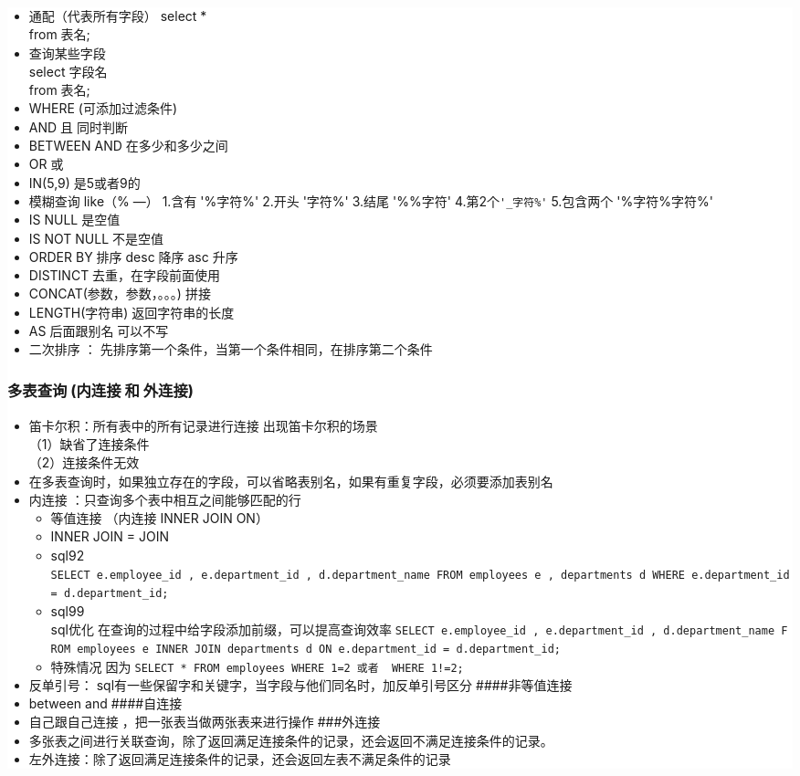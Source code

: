   * 通配（代表所有字段）
  select * <br>
  from 表名;
  * 查询某些字段<br>
  select 字段名<br>
  from 表名;
  * WHERE  (可添加过滤条件)
  * AND
  且 同时判断
  * BETWEEN   AND
  在多少和多少之间
  * OR
  或
  * IN(5,9)  是5或者9的
  * 模糊查询 like（%  —）
  1.含有  '%字符%'
  2.开头  '字符%'
  3.结尾 '%%字符'
  4.第2个`'_字符%'`
  5.包含两个  '%字符%字符%'
  * IS NULL
  是空值
  * IS NOT NULL
  不是空值
  * ORDER BY  排序  desc  降序  asc  升序   
  * DISTINCT  去重，在字段前面使用
  * CONCAT(参数，参数，。。。) 拼接
  * LENGTH(字符串)    返回字符串的长度
  * AS 后面跟别名  可以不写
  * 二次排序 ： 先排序第一个条件，当第一个条件相同，在排序第二个条件

### 多表查询  (内连接 和 外连接)
* 笛卡尔积：所有表中的所有记录进行连接
   出现笛卡尔积的场景<br>
   （1）缺省了连接条件<br>
   （2）连接条件无效
* 在多表查询时，如果独立存在的字段，可以省略表别名，如果有重复字段，必须要添加表别名
* 内连接 ：只查询多个表中相互之间能够匹配的行
  * 等值连接 （内连接 INNER JOIN  ON）
  * INNER JOIN = JOIN
   * sql92<br>
   `SELECT e.employee_id , e.department_id , d.department_name
    FROM employees e , departments d
    WHERE e.department_id = d.department_id;`
   * sql99<br>
    sql优化 在查询的过程中给字段添加前缀，可以提高查询效率
   `SELECT e.employee_id , e.department_id , d.department_name
    FROM employees e
    INNER JOIN departments d
    ON e.department_id = d.department_id;`
  * 特殊情况
    因为
   `SELECT * FROM employees
   WHERE 1=2
   或者  WHERE 1!=2;`
* 反单引号： sql有一些保留字和关键字，当字段与他们同名时，加反单引号区分
####非等值连接
* between and
####自连接
* 自己跟自己连接 ，把一张表当做两张表来进行操作
###外连接
* 多张表之间进行关联查询，除了返回满足连接条件的记录，还会返回不满足连接条件的记录。
* 左外连接：除了返回满足连接条件的记录，还会返回左表不满足条件的记录